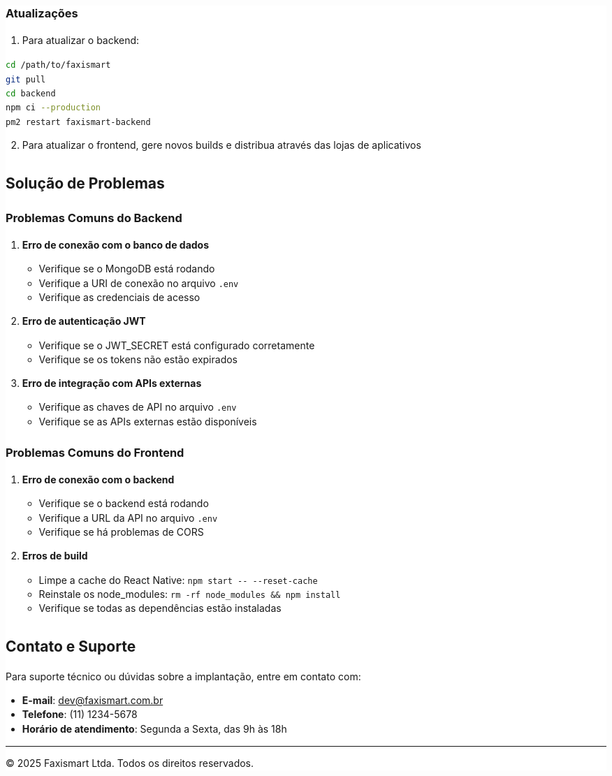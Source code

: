 ### Atualizações

1. Para atualizar o backend:
```bash
cd /path/to/faxismart
git pull
cd backend
npm ci --production
pm2 restart faxismart-backend
```

2. Para atualizar o frontend, gere novos builds e distribua através das lojas de aplicativos

## Solução de Problemas

### Problemas Comuns do Backend

1. **Erro de conexão com o banco de dados**
   - Verifique se o MongoDB está rodando
   - Verifique a URI de conexão no arquivo `.env`
   - Verifique as credenciais de acesso

2. **Erro de autenticação JWT**
   - Verifique se o JWT_SECRET está configurado corretamente
   - Verifique se os tokens não estão expirados

3. **Erro de integração com APIs externas**
   - Verifique as chaves de API no arquivo `.env`
   - Verifique se as APIs externas estão disponíveis

### Problemas Comuns do Frontend

1. **Erro de conexão com o backend**
   - Verifique se o backend está rodando
   - Verifique a URL da API no arquivo `.env`
   - Verifique se há problemas de CORS

2. **Erros de build**
   - Limpe a cache do React Native: `npm start -- --reset-cache`
   - Reinstale os node_modules: `rm -rf node_modules && npm install`
   - Verifique se todas as dependências estão instaladas

## Contato e Suporte

Para suporte técnico ou dúvidas sobre a implantação, entre em contato com:

- **E-mail**: dev@faxismart.com.br
- **Telefone**: (11) 1234-5678
- **Horário de atendimento**: Segunda a Sexta, das 9h às 18h

---

© 2025 Faxismart Ltda. Todos os direitos reservados.
